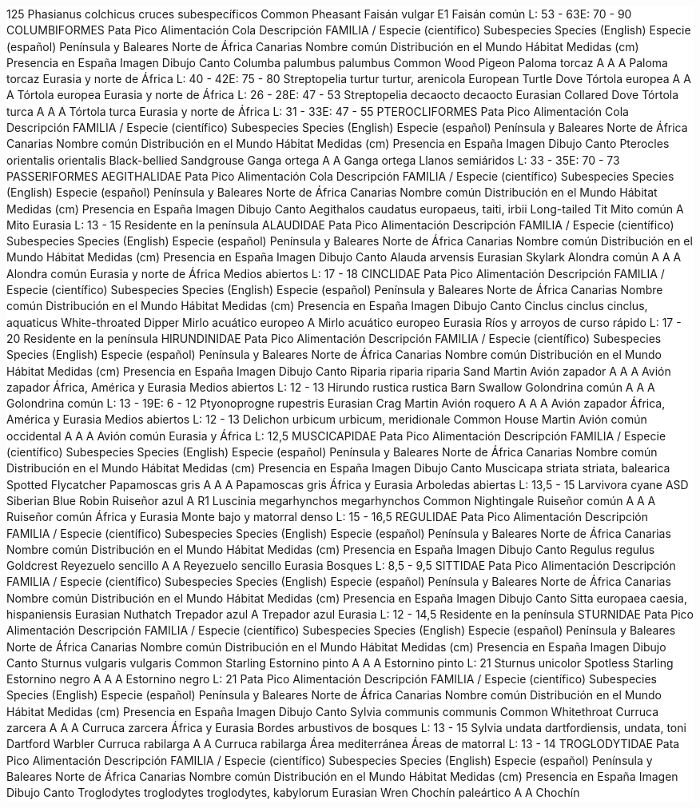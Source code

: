 125 Phasianus colchicus cruces subespecíficos Common Pheasant Faisán vulgar E1 Faisán común L: 53 - 63E: 70 - 90 COLUMBIFORMES Pata Pico Alimentación Cola Descripción FAMILIA / Especie (científico) Subespecies Species (English) Especie (español) Península y Baleares Norte de África Canarias Nombre común Distribución en el Mundo Hábitat Medidas (cm) Presencia en España Imagen Dibujo Canto Columba palumbus palumbus Common Wood Pigeon Paloma torcaz A A A Paloma torcaz Eurasia y norte de África L: 40 - 42E: 75 - 80 Streptopelia turtur turtur, arenicola European Turtle Dove Tórtola europea A A A Tórtola europea Eurasia y norte de África L: 26 - 28E: 47 - 53 Streptopelia decaocto decaocto Eurasian Collared Dove Tórtola turca A A A Tórtola turca Eurasia y norte de África L: 31 - 33E: 47 - 55 PTEROCLIFORMES Pata Pico Alimentación Cola Descripción FAMILIA / Especie (científico) Subespecies Species (English) Especie (español) Península y Baleares Norte de África Canarias Nombre común Distribución en el Mundo Hábitat Medidas (cm) Presencia en España Imagen Dibujo Canto Pterocles orientalis orientalis Black-bellied Sandgrouse Ganga ortega A A Ganga ortega Llanos semiáridos L: 33 - 35E: 70 - 73 PASSERIFORMES AEGITHALIDAE Pata Pico Alimentación Cola Descripción FAMILIA / Especie (científico) Subespecies Species (English) Especie (español) Península y Baleares Norte de África Canarias Nombre común Distribución en el Mundo Hábitat Medidas (cm) Presencia en España Imagen Dibujo Canto Aegithalos caudatus europaeus, taiti, irbii Long-tailed Tit Mito común A Mito Eurasia L: 13 - 15 Residente en la península ALAUDIDAE Pata Pico Alimentación Descripción FAMILIA / Especie (científico) Subespecies Species (English) Especie (español) Península y Baleares Norte de África Canarias Nombre común Distribución en el Mundo Hábitat Medidas (cm) Presencia en España Imagen Dibujo Canto Alauda arvensis Eurasian Skylark Alondra común A A A Alondra común Eurasia y norte de África Medios abiertos L: 17 - 18 CINCLIDAE Pata Pico Alimentación Descripción FAMILIA / Especie (científico) Subespecies Species (English) Especie (español) Península y Baleares Norte de África Canarias Nombre común Distribución en el Mundo Hábitat Medidas (cm) Presencia en España Imagen Dibujo Canto Cinclus cinclus cinclus, aquaticus White-throated Dipper Mirlo acuático europeo A Mirlo acuático europeo Eurasia Ríos y arroyos de curso rápido L: 17 - 20 Residente en la península HIRUNDINIDAE Pata Pico Alimentación Descripción FAMILIA / Especie (científico) Subespecies Species (English) Especie (español) Península y Baleares Norte de África Canarias Nombre común Distribución en el Mundo Hábitat Medidas (cm) Presencia en España Imagen Dibujo Canto Riparia riparia riparia Sand Martin Avión zapador A A A Avión zapador África, América y Eurasia Medios abiertos L: 12 - 13 Hirundo rustica rustica Barn Swallow Golondrina común A A A Golondrina común L: 13 - 19E: 6 - 12 Ptyonoprogne rupestris Eurasian Crag Martin Avión roquero A A A Avión zapador África, América y Eurasia Medios abiertos L: 12 - 13 Delichon urbicum urbicum, meridionale Common House Martin Avión común occidental A A A Avión común Eurasia y África L: 12,5 MUSCICAPIDAE Pata Pico Alimentación Descripción FAMILIA / Especie (científico) Subespecies Species (English) Especie (español) Península y Baleares Norte de África Canarias Nombre común Distribución en el Mundo Hábitat Medidas (cm) Presencia en España Imagen Dibujo Canto Muscicapa striata striata, balearica Spotted Flycatcher Papamoscas gris A A A Papamoscas gris África y Eurasia Arboledas abiertas L: 13,5 - 15 Larvivora cyane ASD Siberian Blue Robin Ruiseñor azul A R1 Luscinia megarhynchos megarhynchos Common Nightingale Ruiseñor común A A A Ruiseñor común África y Eurasia Monte bajo y matorral denso L: 15 - 16,5 REGULIDAE Pata Pico Alimentación Descripción FAMILIA / Especie (científico) Subespecies Species (English) Especie (español) Península y Baleares Norte de África Canarias Nombre común Distribución en el Mundo Hábitat Medidas (cm) Presencia en España Imagen Dibujo Canto Regulus regulus Goldcrest Reyezuelo sencillo A A Reyezuelo sencillo Eurasia Bosques L: 8,5 - 9,5 SITTIDAE Pata Pico Alimentación Descripción FAMILIA / Especie (científico) Subespecies Species (English) Especie (español) Península y Baleares Norte de África Canarias Nombre común Distribución en el Mundo Hábitat Medidas (cm) Presencia en España Imagen Dibujo Canto Sitta europaea caesia, hispaniensis Eurasian Nuthatch Trepador azul A Trepador azul Eurasia L: 12 - 14,5 Residente en la península STURNIDAE Pata Pico Alimentación Descripción FAMILIA / Especie (científico) Subespecies Species (English) Especie (español) Península y Baleares Norte de África Canarias Nombre común Distribución en el Mundo Hábitat Medidas (cm) Presencia en España Imagen Dibujo Canto Sturnus vulgaris vulgaris Common Starling Estornino pinto A A A Estornino pinto L: 21 Sturnus unicolor Spotless Starling Estornino negro A A A Estornino negro L: 21 Pata Pico Alimentación Descripción FAMILIA / Especie (científico) Subespecies Species (English) Especie (español) Península y Baleares Norte de África Canarias Nombre común Distribución en el Mundo Hábitat Medidas (cm) Presencia en España Imagen Dibujo Canto Sylvia communis communis Common Whitethroat Curruca zarcera A A A Curruca zarcera África y Eurasia Bordes arbustivos de bosques L: 13 - 15 Sylvia undata dartfordiensis, undata, toni Dartford Warbler Curruca rabilarga A A Curruca rabilarga Área mediterránea Áreas de matorral L: 13 - 14 TROGLODYTIDAE Pata Pico Alimentación Descripción FAMILIA / Especie (científico) Subespecies Species (English) Especie (español) Península y Baleares Norte de África Canarias Nombre común Distribución en el Mundo Hábitat Medidas (cm) Presencia en España Imagen Dibujo Canto Troglodytes troglodytes troglodytes, kabylorum Eurasian Wren Chochín paleártico A A Chochín